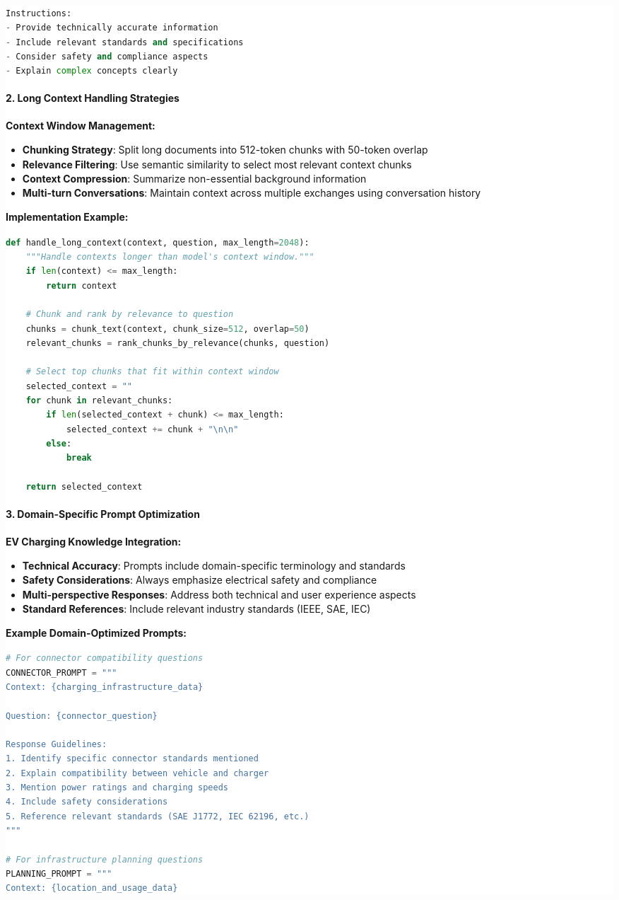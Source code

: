 ```python
Instructions:
- Provide technically accurate information
- Include relevant standards and specifications
- Consider safety and compliance aspects
- Explain complex concepts clearly
```

#### **2. Long Context Handling Strategies**

**Context Window Management:**
- **Chunking Strategy**: Split long documents into 512-token chunks with 50-token overlap
- **Relevance Filtering**: Use semantic similarity to select most relevant context chunks
- **Context Compression**: Summarize non-essential background information
- **Multi-turn Conversations**: Maintain context across multiple exchanges using conversation history

**Implementation Example:**
```python
def handle_long_context(context, question, max_length=2048):
    """Handle contexts longer than model's context window."""
    if len(context) <= max_length:
        return context
    
    # Chunk and rank by relevance to question
    chunks = chunk_text(context, chunk_size=512, overlap=50)
    relevant_chunks = rank_chunks_by_relevance(chunks, question)
    
    # Select top chunks that fit within context window
    selected_context = ""
    for chunk in relevant_chunks:
        if len(selected_context + chunk) <= max_length:
            selected_context += chunk + "\n\n"
        else:
            break
    
    return selected_context
```

#### **3. Domain-Specific Prompt Optimization**

**EV Charging Knowledge Integration:**
- **Technical Accuracy**: Prompts include domain-specific terminology and standards
- **Safety Considerations**: Always emphasize electrical safety and compliance
- **Multi-perspective Responses**: Address both technical and user experience aspects
- **Standard References**: Include relevant industry standards (IEEE, SAE, IEC)

**Example Domain-Optimized Prompts:**
```python
# For connector compatibility questions
CONNECTOR_PROMPT = """
Context: {charging_infrastructure_data}

Question: {connector_question}

Response Guidelines:
1. Identify specific connector standards mentioned
2. Explain compatibility between vehicle and charger
3. Mention power ratings and charging speeds
4. Include safety considerations
5. Reference relevant standards (SAE J1772, IEC 62196, etc.)
"""

# For infrastructure planning questions
PLANNING_PROMPT = """
Context: {location_and_usage_data}
```